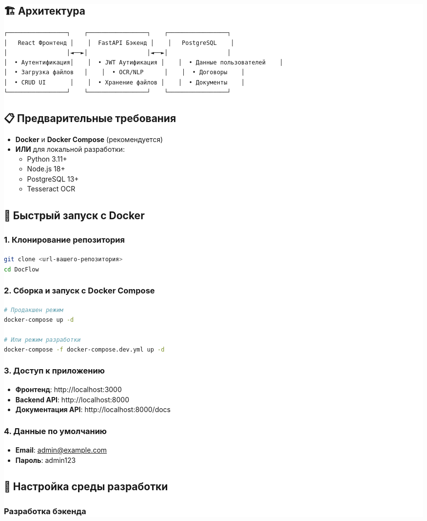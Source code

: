 ## 🏗️ Архитектура

```
┌─────────────────┐    ┌─────────────────┐    ┌─────────────────┐
│   React Фронтенд │    │  FastAPI Бэкенд │    │   PostgreSQL    │
│                 │◄──►│                 │◄──►│                 │
│  • Аутентификация│    │  • JWT Аутификация │    │  • Данные пользователей    │
│  • Загрузка файлов   │    │  • OCR/NLP      │    │  • Договоры    │
│  • CRUD UI       │    │  • Хранение файлов │    │  • Документы    │
└─────────────────┘    └─────────────────┘    └─────────────────┘
```

## 📋 Предварительные требования

- **Docker** и **Docker Compose** (рекомендуется)
- **ИЛИ** для локальной разработки:
  - Python 3.11+
  - Node.js 18+
  - PostgreSQL 13+
  - Tesseract OCR

## 🚀 Быстрый запуск с Docker

### 1. Клонирование репозитория
```bash
git clone <url-вашего-репозитория>
cd DocFlow
```

### 2. Сборка и запуск с Docker Compose
```bash
# Продакшен режим
docker-compose up -d

# Или режим разработки  
docker-compose -f docker-compose.dev.yml up -d
```

### 3. Доступ к приложению
- **Фронтенд**: http://localhost:3000
- **Backend API**: http://localhost:8000
- **Документация API**: http://localhost:8000/docs

### 4. Данные по умолчанию
- **Email**: admin@example.com
- **Пароль**: admin123

## 🔧 Настройка среды разработки

### Разработка бэкенда
